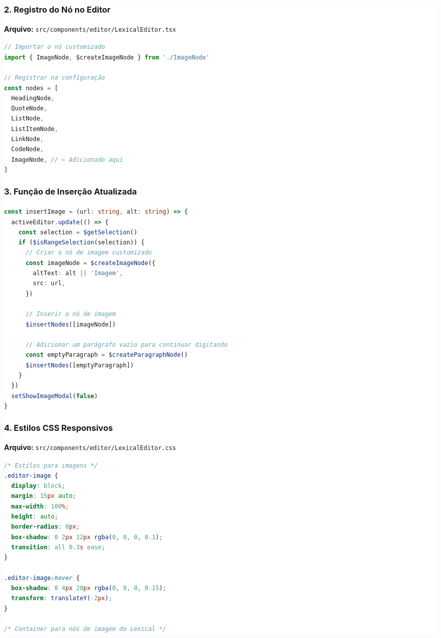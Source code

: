 ### 2. **Registro do Nó no Editor**
**Arquivo:** `src/components/editor/LexicalEditor.tsx`

```typescript
// Importar o nó customizado
import { ImageNode, $createImageNode } from './ImageNode'

// Registrar na configuração
const nodes = [
  HeadingNode,
  QuoteNode,
  ListNode,
  ListItemNode,
  LinkNode,
  CodeNode,
  ImageNode, // ← Adicionado aqui
]
```

### 3. **Função de Inserção Atualizada**

```typescript
const insertImage = (url: string, alt: string) => {
  activeEditor.update(() => {
    const selection = $getSelection()
    if ($isRangeSelection(selection)) {
      // Criar o nó de imagem customizado
      const imageNode = $createImageNode({
        altText: alt || 'Imagem',
        src: url,
      })
      
      // Inserir o nó de imagem
      $insertNodes([imageNode])
      
      // Adicionar um parágrafo vazio para continuar digitando
      const emptyParagraph = $createParagraphNode()
      $insertNodes([emptyParagraph])
    }
  })
  setShowImageModal(false)
}
```

### 4. **Estilos CSS Responsivos**
**Arquivo:** `src/components/editor/LexicalEditor.css`

```css
/* Estilos para imagens */
.editor-image {
  display: block;
  margin: 15px auto;
  max-width: 100%;
  height: auto;
  border-radius: 8px;
  box-shadow: 0 2px 12px rgba(0, 0, 0, 0.1);
  transition: all 0.3s ease;
}

.editor-image:hover {
  box-shadow: 0 4px 20px rgba(0, 0, 0, 0.15);
  transform: translateY(-2px);
}

/* Container para nós de imagem do Lexical */
```
